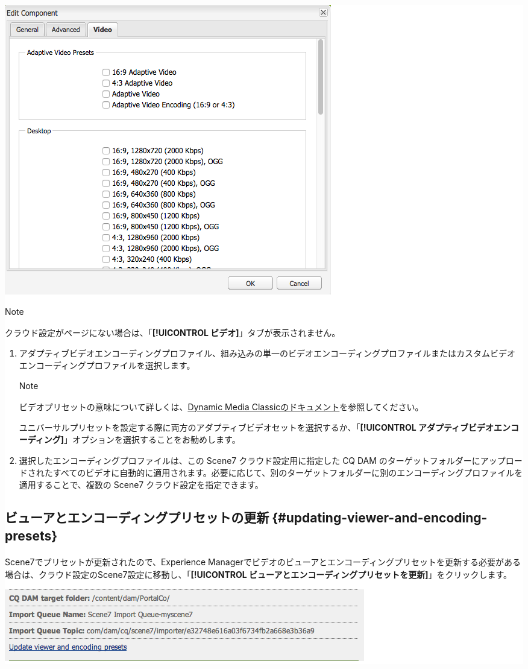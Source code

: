    ![chlimage_1-363](assets/chlimage_1-363.png)

   >[!NOTE]
   >
   >クラウド設定がページにない場合は、「**[!UICONTROL ビデオ]**」タブが表示されません。

1. アダプティブビデオエンコーディングプロファイル、組み込みの単一のビデオエンコーディングプロファイルまたはカスタムビデオエンコーディングプロファイルを選択します。

   >[!NOTE]
   >
   >ビデオプリセットの意味について詳しくは、[Dynamic Media Classicのドキュメント](https://experienceleague.adobe.com/docs/dynamic-media-classic/using/setup/application-setup.html#video-presets-for-encoding-video-files)を参照してください。
   >
   >ユニバーサルプリセットを設定する際に両方のアダプティブビデオセットを選択するか、「**[!UICONTROL アダプティブビデオエンコーディング]**」オプションを選択することをお勧めします。

1. 選択したエンコーディングプロファイルは、この Scene7 クラウド設定用に指定した CQ DAM のターゲットフォルダーにアップロードされたすべてのビデオに自動的に適用されます。必要に応じて、別のターゲットフォルダーに別のエンコーディングプロファイルを適用することで、複数の Scene7 クラウド設定を指定できます。

## ビューアとエンコーディングプリセットの更新  {#updating-viewer-and-encoding-presets}

Scene7でプリセットが更新されたので、Experience Managerでビデオのビューアとエンコーディングプリセットを更新する必要がある場合は、クラウド設定のScene7設定に移動し、「**[!UICONTROL ビューアとエンコーディングプリセットを更新]**」をクリックします。

![chlimage_1-364](assets/chlimage_1-364.png)
